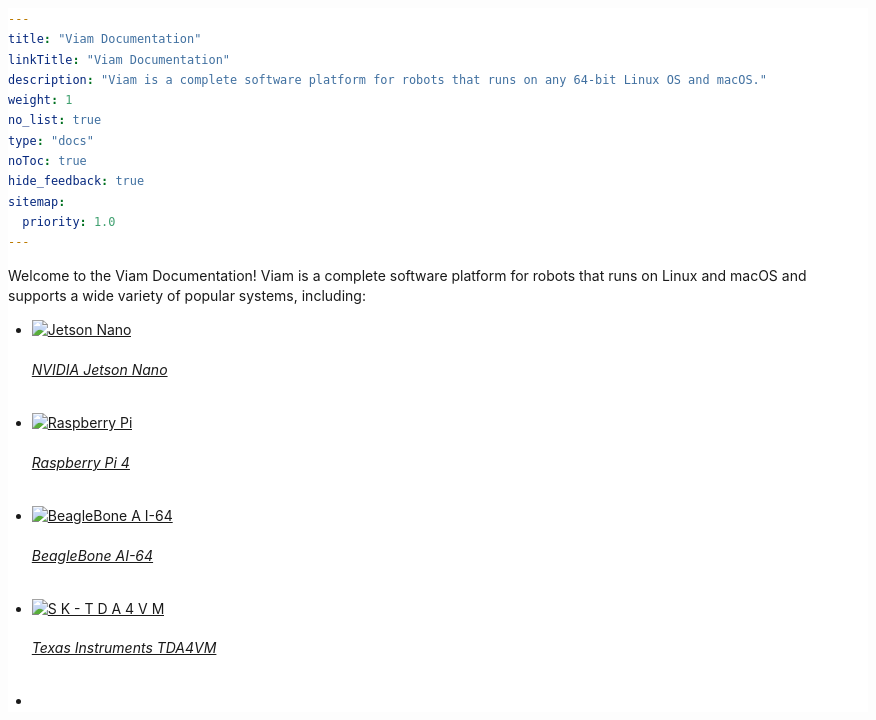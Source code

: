 ```yaml
---
title: "Viam Documentation"
linkTitle: "Viam Documentation"
description: "Viam is a complete software platform for robots that runs on any 64-bit Linux OS and macOS."
weight: 1
no_list: true
type: "docs"
noToc: true
hide_feedback: true
sitemap:
  priority: 1.0
---
```

<div class="max-page">
  <p>
    Welcome to the Viam Documentation!
    Viam is a complete software platform for robots that runs on Linux and macOS and supports a wide variety of popular systems, including:
  </p>
</div>

<div id="board-carousel" class="carousel max-page">
  <ul tabindex="0">
    <li id="c1_slide1">
      <a href="installation/prepare/jetson-nano-setup/">
        <img src="installation/img/jetson-nano-setup/jetson-nano-dev-kit.png" alt="Jetson Nano" width="100%" loading="lazy">
        <h6>NVIDIA Jetson Nano</h6>
      </a>
    </li>
    <li id="c1_slide2">
      <a href="installation/prepare/rpi-setup/">
        <img src="installation/img/thumbnails/raspberry-pi-4-b-2gb.png" alt="Raspberry Pi" width="100%" loading="lazy">
        <h6>Raspberry Pi 4</h6>
      </a>
    </li>
    <li id="c1_slide3">
      <a href="installation/prepare/beaglebone-setup/">
        <img src="installation/img/thumbnails/beaglebone.png" alt="BeagleBone A I-64" width="100%" loading="lazy">
        <h6>BeagleBone AI-64</h6>
      </a>
    </li>
    <li id="c1_slide4">
      <a href="installation/prepare/sk-tda4vm/">
        <img src="installation/img/thumbnails/tda4vm.png" alt="S K - T D A 4 V M" width="100%" loading="lazy">
        <h6>Texas Instruments TDA4VM</h6>
      </a>
    </li>
    <li id="c1_slide5">
      <a href="installation/prepare/microcontrollers/">
